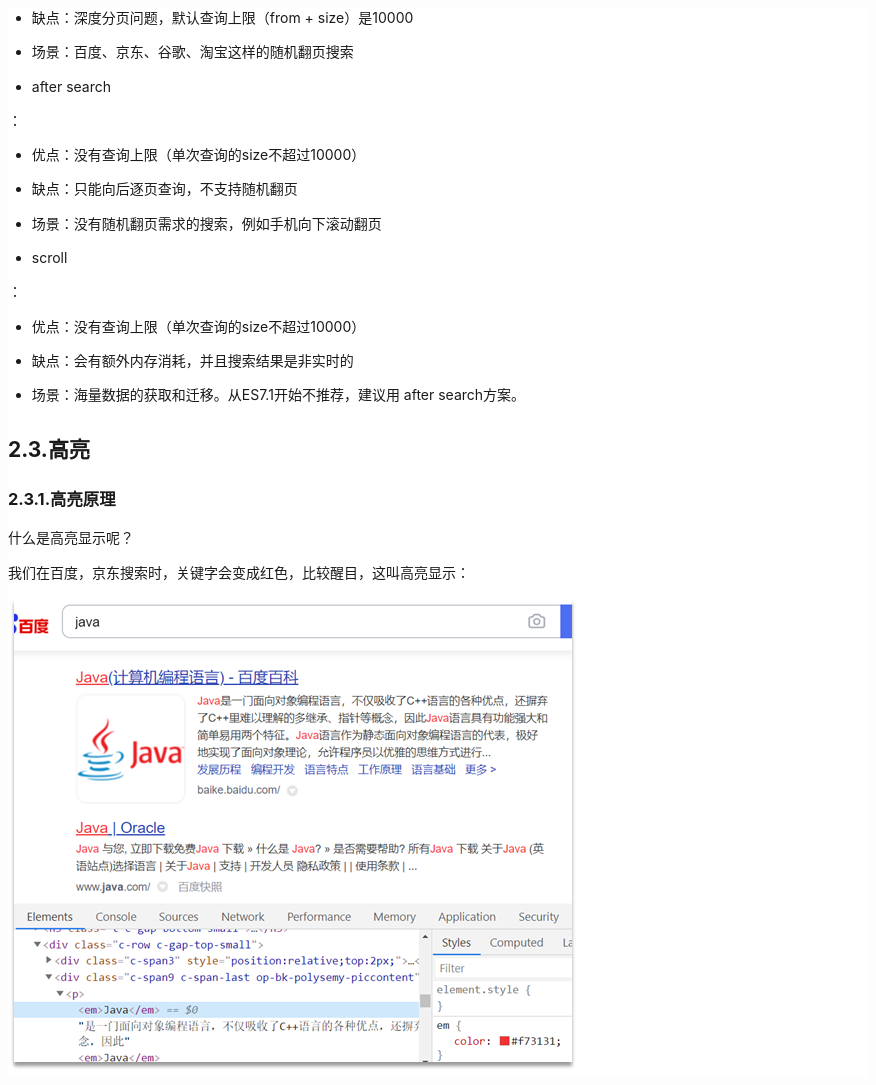 - 缺点：深度分页问题，默认查询上限（from + size）是10000

- 场景：百度、京东、谷歌、淘宝这样的随机翻页搜索

- after search

：

- 优点：没有查询上限（单次查询的size不超过10000）

- 缺点：只能向后逐页查询，不支持随机翻页

- 场景：没有随机翻页需求的搜索，例如手机向下滚动翻页

- scroll

：

- 优点：没有查询上限（单次查询的size不超过10000）

- 缺点：会有额外内存消耗，并且搜索结果是非实时的

- 场景：海量数据的获取和迁移。从ES7.1开始不推荐，建议用 after search方案。

## 2.3.高亮

### 2.3.1.高亮原理

什么是高亮显示呢？

我们在百度，京东搜索时，关键字会变成红色，比较醒目，这叫高亮显示：

![](images/WEBRESOURCE023c9e923ea22294fa5c73d5c430038cstickPicture.png)
